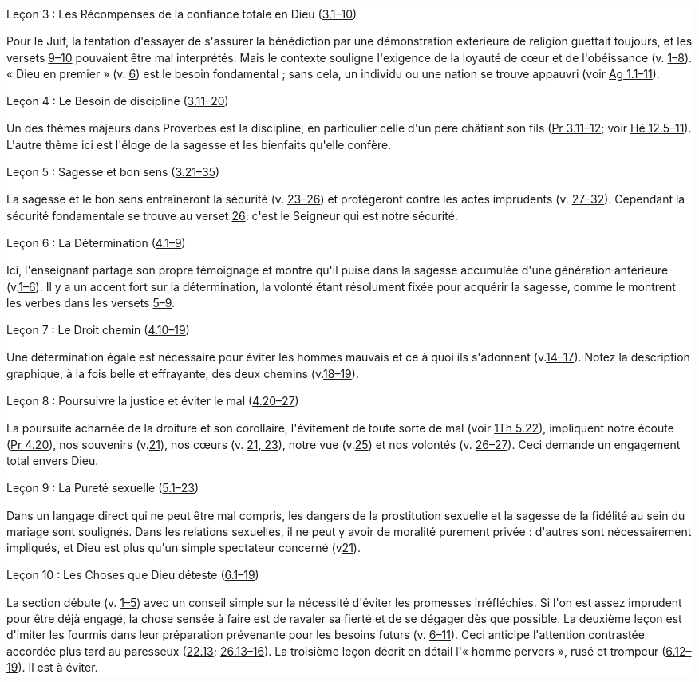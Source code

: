 Leçon 3 : Les Récompenses de la confiance totale en Dieu ([3\.1–10](https://ref.ly/Prov3:1-Prov3:10))

Pour le Juif, la tentation d'essayer de s'assurer la bénédiction par une démonstration extérieure de religion guettait toujours, et les versets [9–10](https://ref.ly/Prov3:9-Prov3:10) pouvaient être mal interprétés. Mais le contexte souligne l'exigence de la loyauté de cœur et de l'obéissance (v. [1–8](https://ref.ly/Prov3:1-Prov3:8)). « Dieu en premier » (v. [6](https://ref.ly/Prov3:6)) est le besoin fondamental ; sans cela, un individu ou une nation se trouve appauvri (voir [Ag 1\.1–11](https://ref.ly/Hag1:1-Hag1:11)).

Leçon 4 : Le Besoin de discipline ([3\.11–20](https://ref.ly/Prov3:11-Prov3:20))

Un des thèmes majeurs dans Proverbes est la discipline, en particulier celle d'un père châtiant son fils ([Pr 3\.11–12](https://ref.ly/Prov3:11-Prov3:12); voir [Hé 12\.5–11](https://ref.ly/Heb12:5-Heb12:11)). L'autre thème ici est l'éloge de la sagesse et les bienfaits qu'elle confère.

Leçon 5 : Sagesse et bon sens ([3\.21–35](https://ref.ly/Prov3:21-Prov3:35))

La sagesse et le bon sens entraîneront la sécurité (v. [23–26](https://ref.ly/Prov3:23-Prov3:26)) et protégeront contre les actes imprudents (v. [27–32](https://ref.ly/Prov3:27-Prov3:32)). Cependant la sécurité fondamentale se trouve au verset [26](https://ref.ly/Prov3:26): c'est le Seigneur qui est notre sécurité.

Leçon 6 : La Détermination ([4\.1–9](https://ref.ly/Prov4:1-Prov4:9))

Ici, l'enseignant partage son propre témoignage et montre qu'il puise dans la sagesse accumulée d'une génération antérieure (v.[1–6](https://ref.ly/Prov4:1-Prov4:6)). Il y a un accent fort sur la détermination, la volonté étant résolument fixée pour acquérir la sagesse, comme le montrent les verbes dans les versets [5–9](https://ref.ly/Prov4:5-Prov4:9).

Leçon 7 : Le Droit chemin ([4\.10–19](https://ref.ly/Prov4:10-Prov4:19))

Une détermination égale est nécessaire pour éviter les hommes mauvais et ce à quoi ils s'adonnent (v.[14–17](https://ref.ly/Prov4:14-Prov4:17)). Notez la description graphique, à la fois belle et effrayante, des deux chemins (v.[18–19](https://ref.ly/Prov4:18-Prov4:19)).

Leçon 8 : Poursuivre la justice et éviter le mal ([4\.20–27](https://ref.ly/Prov4:20-Prov4:27))

La poursuite acharnée de la droiture et son corollaire, l'évitement de toute sorte de mal (voir [1Th 5\.22](https://ref.ly/1Thess5:22)), impliquent notre écoute ([Pr 4\.20](https://ref.ly/Prov4:20)), nos souvenirs (v.[21](https://ref.ly/Prov4:21)), nos cœurs (v. [21, 23](https://ref.ly/Prov4:21,Prov4:23)), notre vue (v.[25](https://ref.ly/Prov4:25)) et nos volontés (v. [26–27](https://ref.ly/Prov4:26-Prov4:27)). Ceci demande un engagement total envers Dieu.

Leçon 9 : La Pureté sexuelle ([5\.1–23](https://ref.ly/Prov5:1-Prov5:23))

Dans un langage direct qui ne peut être mal compris, les dangers de la prostitution sexuelle et la sagesse de la fidélité au sein du mariage sont soulignés. Dans les relations sexuelles, il ne peut y avoir de moralité purement privée : d'autres sont nécessairement impliqués, et Dieu est plus qu'un simple spectateur concerné (v[21](https://ref.ly/Prov5:21)).

Leçon 10 : Les Choses que Dieu déteste ([6\.1–19](https://ref.ly/Prov6:1-Prov6:19))

La section débute (v. [1–5](https://ref.ly/Prov6:1-Prov6:5)) avec un conseil simple sur la nécessité d'éviter les promesses irréfléchies. Si l'on est assez imprudent pour être déjà engagé, la chose sensée à faire est de ravaler sa fierté et de se dégager dès que possible. La deuxième leçon est d'imiter les fourmis dans leur préparation prévenante pour les besoins futurs (v. [6–11](https://ref.ly/Prov6:6-Prov6:11)). Ceci anticipe l'attention contrastée accordée plus tard au paresseux ([22\.13](https://ref.ly/Prov22:13); [26\.13–16](https://ref.ly/Prov26:13-Prov26:16)). La troisième leçon décrit en détail l'« homme pervers », rusé et trompeur ([6\.12–19](https://ref.ly/Prov6:12-Prov6:19)). Il est à éviter.
